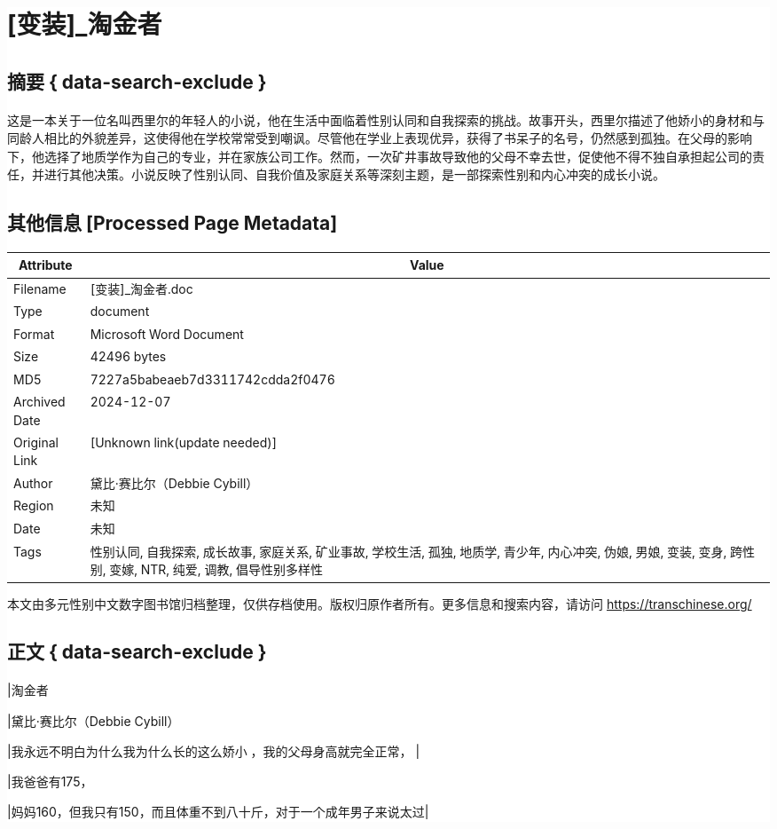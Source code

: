 # [变装]_淘金者



## 摘要  { data-search-exclude }


这是一本关于一位名叫西里尔的年轻人的小说，他在生活中面临着性别认同和自我探索的挑战。故事开头，西里尔描述了他娇小的身材和与同龄人相比的外貌差异，这使得他在学校常常受到嘲讽。尽管他在学业上表现优异，获得了书呆子的名号，仍然感到孤独。在父母的影响下，他选择了地质学作为自己的专业，并在家族公司工作。然而，一次矿井事故导致他的父母不幸去世，促使他不得不独自承担起公司的责任，并进行其他决策。小说反映了性别认同、自我价值及家庭关系等深刻主题，是一部探索性别和内心冲突的成长小说。



## 其他信息 [Processed Page Metadata]

| Attribute       | Value                                  |
|-----------------|----------------------------------------|
| Filename        | [变装]_淘金者.doc                             |
| Type            | document                                 |
| Format          | Microsoft Word Document                               |
| Size            | 42496 bytes                           |
| MD5             | 7227a5babeaeb7d3311742cdda2f0476                                  |
| Archived Date   | 2024-12-07                             |
| Original Link   | [Unknown link(update needed)]                         |
| Author          | 黛比·赛比尔（Debbie Cybill）                               |
| Region          | 未知                               |
| Date            | 未知                                 |
| Tags            | 性别认同, 自我探索, 成长故事, 家庭关系, 矿业事故, 学校生活, 孤独, 地质学, 青少年, 内心冲突, 伪娘, 男娘, 变装, 变身, 跨性别, 变嫁, NTR, 纯爱, 调教, 倡导性别多样性                                 |

本文由多元性别中文数字图书馆归档整理，仅供存档使用。版权归原作者所有。更多信息和搜索内容，请访问 <https://transchinese.org/>


## 正文 { data-search-exclude }


|淘金者

|黛比·赛比尔（Debbie Cybill）

|我永远不明白为什么我为什么长的这么娇小 ，我的父母身高就完全正常， |

|我爸爸有175，

|妈妈160，但我只有150，而且体重不到八十斤，对于一个成年男子来说太过|
